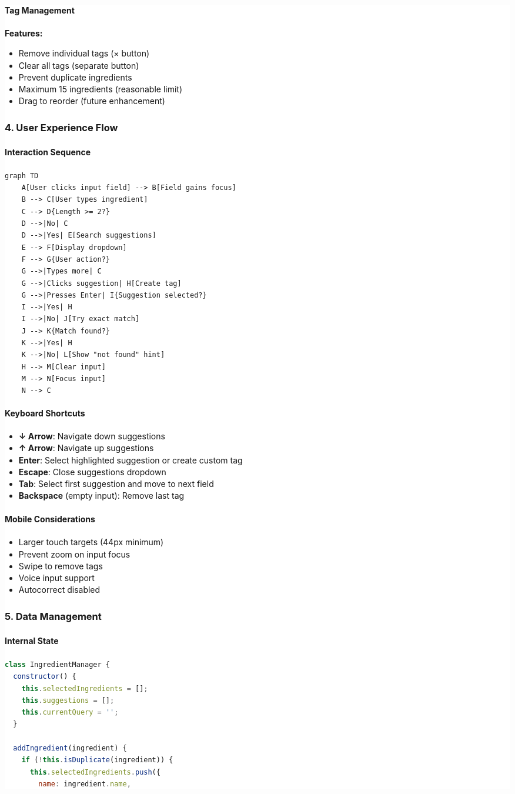 #### Tag Management
**Features:**
- Remove individual tags (× button)
- Clear all tags (separate button)
- Prevent duplicate ingredients
- Maximum 15 ingredients (reasonable limit)
- Drag to reorder (future enhancement)

### 4. User Experience Flow

#### Interaction Sequence
```mermaid
graph TD
    A[User clicks input field] --> B[Field gains focus]
    B --> C[User types ingredient]
    C --> D{Length >= 2?}
    D -->|No| C
    D -->|Yes| E[Search suggestions]
    E --> F[Display dropdown]
    F --> G{User action?}
    G -->|Types more| C
    G -->|Clicks suggestion| H[Create tag]
    G -->|Presses Enter| I{Suggestion selected?}
    I -->|Yes| H
    I -->|No| J[Try exact match]
    J --> K{Match found?}
    K -->|Yes| H
    K -->|No| L[Show "not found" hint]
    H --> M[Clear input]
    M --> N[Focus input]
    N --> C
```

#### Keyboard Shortcuts
- **↓ Arrow**: Navigate down suggestions
- **↑ Arrow**: Navigate up suggestions
- **Enter**: Select highlighted suggestion or create custom tag
- **Escape**: Close suggestions dropdown
- **Tab**: Select first suggestion and move to next field
- **Backspace** (empty input): Remove last tag

#### Mobile Considerations
- Larger touch targets (44px minimum)
- Prevent zoom on input focus
- Swipe to remove tags
- Voice input support
- Autocorrect disabled

### 5. Data Management

#### Internal State
```javascript
class IngredientManager {
  constructor() {
    this.selectedIngredients = [];
    this.suggestions = [];
    this.currentQuery = '';
  }
  
  addIngredient(ingredient) {
    if (!this.isDuplicate(ingredient)) {
      this.selectedIngredients.push({
        name: ingredient.name,
```